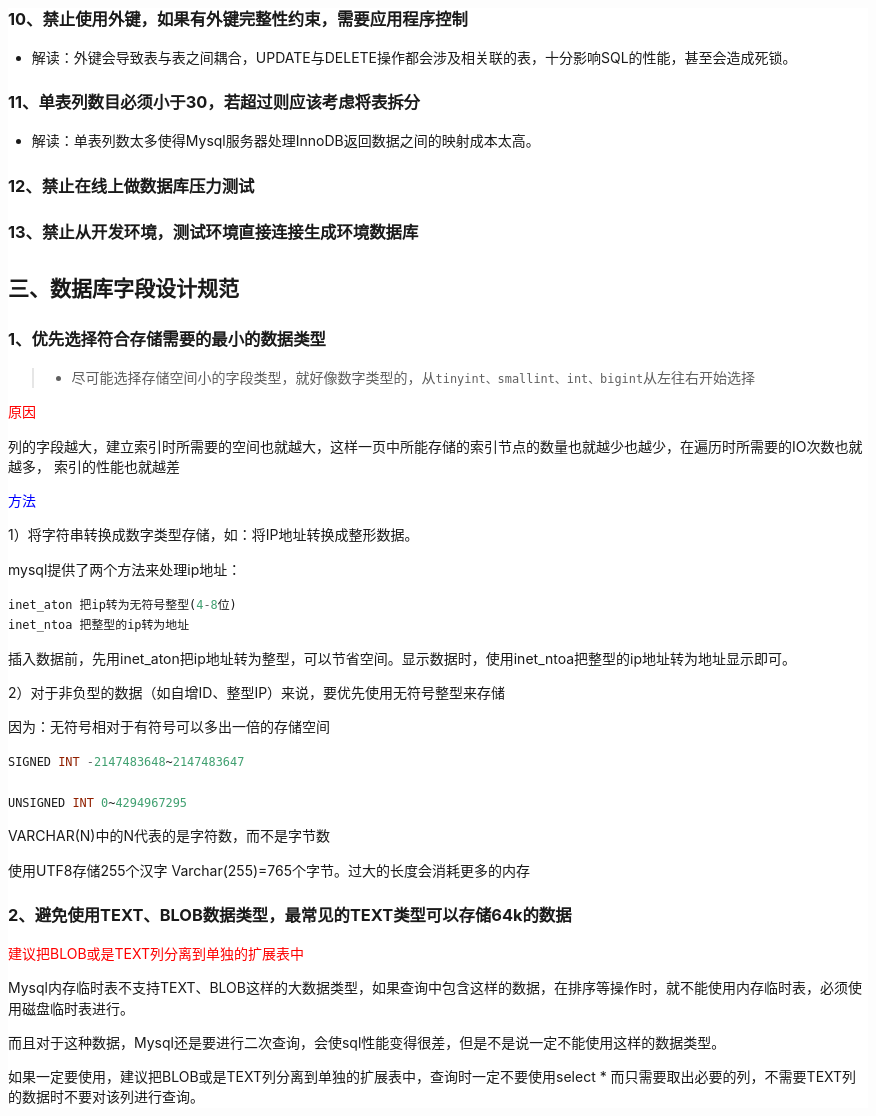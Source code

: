 ### 10、禁止使用外键，如果有外键完整性约束，需要应用程序控制

- 解读：外键会导致表与表之间耦合，UPDATE与DELETE操作都会涉及相关联的表，十分影响SQL的性能，甚至会造成死锁。

### 11、单表列数目必须小于30，若超过则应该考虑将表拆分

- 解读：单表列数太多使得Mysql服务器处理InnoDB返回数据之间的映射成本太高。

### 12、禁止在线上做数据库压力测试

### 13、禁止从开发环境，测试环境直接连接生成环境数据库

## 三、数据库字段设计规范

### 1、优先选择符合存储需要的最小的数据类型

> - 尽可能选择存储空间小的字段类型，就好像数字类型的，从`tinyint、smallint、int、bigint`从左往右开始选择

<font color='red'>原因</font>

列的字段越大，建立索引时所需要的空间也就越大，这样一页中所能存储的索引节点的数量也就越少也越少，在遍历时所需要的IO次数也就越多， 索引的性能也就越差 

<font color='blue'>方法</font>

1）将字符串转换成数字类型存储，如：将IP地址转换成整形数据。

mysql提供了两个方法来处理ip地址：

```sql
inet_aton 把ip转为无符号整型(4-8位)
inet_ntoa 把整型的ip转为地址
```

插入数据前，先用inet_aton把ip地址转为整型，可以节省空间。显示数据时，使用inet_ntoa把整型的ip地址转为地址显示即可。

2）对于非负型的数据（如自增ID、整型IP）来说，要优先使用无符号整型来存储

因为：无符号相对于有符号可以多出一倍的存储空间

```sql
SIGNED INT -2147483648~2147483647

UNSIGNED INT 0~4294967295
```

VARCHAR(N)中的N代表的是字符数，而不是字节数

使用UTF8存储255个汉字 Varchar(255)=765个字节。过大的长度会消耗更多的内存

### 2、避免使用TEXT、BLOB数据类型，最常见的TEXT类型可以存储64k的数据

<font color='red'>建议把BLOB或是TEXT列分离到单独的扩展表中</font>

Mysql内存临时表不支持TEXT、BLOB这样的大数据类型，如果查询中包含这样的数据，在排序等操作时，就不能使用内存临时表，必须使用磁盘临时表进行。

而且对于这种数据，Mysql还是要进行二次查询，会使sql性能变得很差，但是不是说一定不能使用这样的数据类型。

如果一定要使用，建议把BLOB或是TEXT列分离到单独的扩展表中，查询时一定不要使用select * 而只需要取出必要的列，不需要TEXT列的数据时不要对该列进行查询。
